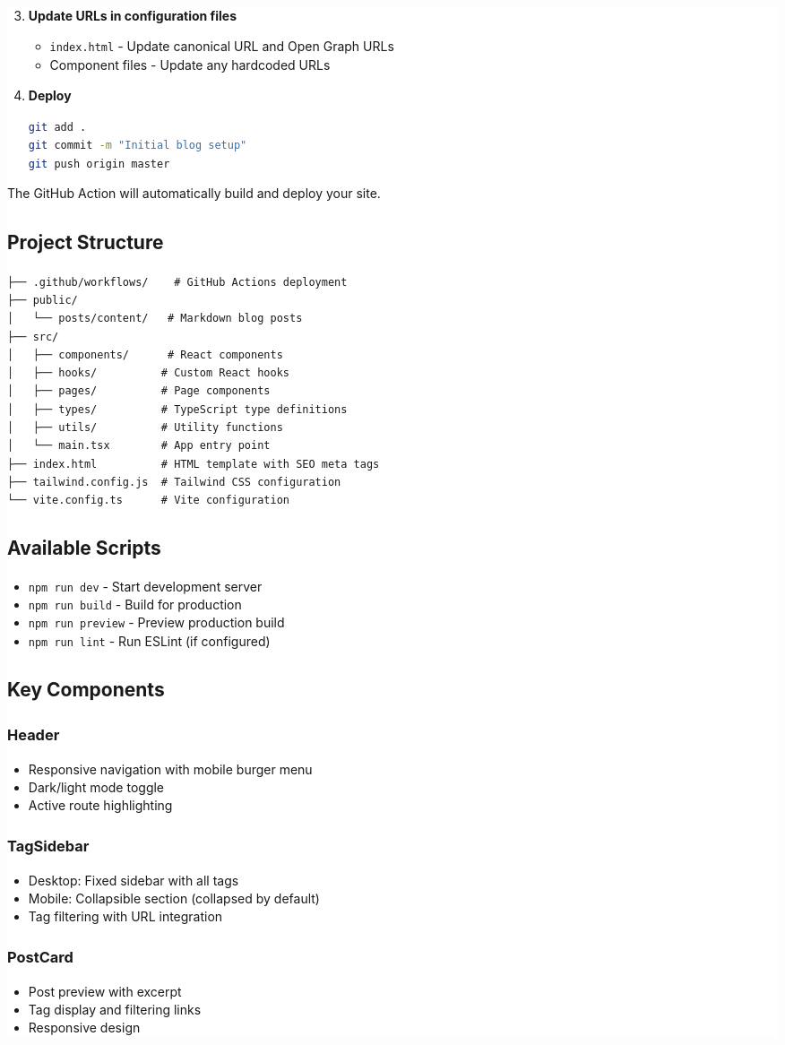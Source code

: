 3. **Update URLs in configuration files**
   - `index.html` - Update canonical URL and Open Graph URLs
   - Component files - Update any hardcoded URLs

4. **Deploy**
   ```bash
   git add .
   git commit -m "Initial blog setup"
   git push origin master
   ```

The GitHub Action will automatically build and deploy your site.

## Project Structure

```
├── .github/workflows/    # GitHub Actions deployment
├── public/
│   └── posts/content/   # Markdown blog posts
├── src/
│   ├── components/      # React components
│   ├── hooks/          # Custom React hooks
│   ├── pages/          # Page components
│   ├── types/          # TypeScript type definitions
│   ├── utils/          # Utility functions
│   └── main.tsx        # App entry point
├── index.html          # HTML template with SEO meta tags
├── tailwind.config.js  # Tailwind CSS configuration
└── vite.config.ts      # Vite configuration
```

## Available Scripts

- `npm run dev` - Start development server
- `npm run build` - Build for production
- `npm run preview` - Preview production build
- `npm run lint` - Run ESLint (if configured)

## Key Components

### Header
- Responsive navigation with mobile burger menu
- Dark/light mode toggle
- Active route highlighting

### TagSidebar
- Desktop: Fixed sidebar with all tags
- Mobile: Collapsible section (collapsed by default)
- Tag filtering with URL integration

### PostCard
- Post preview with excerpt
- Tag display and filtering links
- Responsive design
